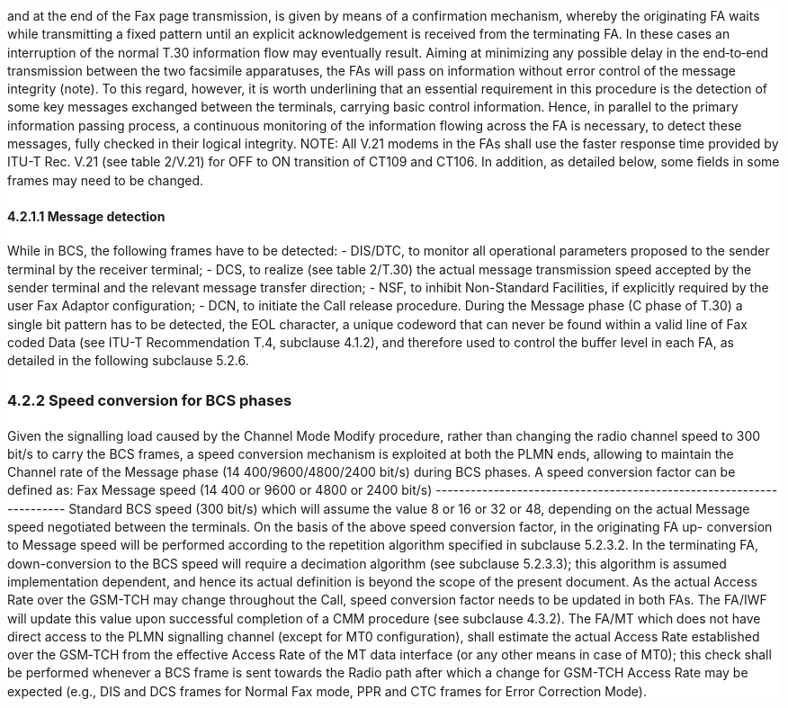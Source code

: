 and at the end of the Fax page transmission, is given by means of a
confirmation mechanism, whereby the originating FA waits while transmitting a
fixed pattern until an explicit acknowledgement is received from the
terminating FA. In these cases an interruption of the normal T.30 information
flow may eventually result.
Aiming at minimizing any possible delay in the end‑to‑end transmission between
the two facsimile apparatuses, the FAs will pass on information without error
control of the message integrity (note). To this regard, however, it is worth
underlining that an essential requirement in this procedure is the detection
of some key messages exchanged between the terminals, carrying basic control
information. Hence, in parallel to the primary information passing process, a
continuous monitoring of the information flowing across the FA is necessary,
to detect these messages, fully checked in their logical integrity.
NOTE: All V.21 modems in the FAs shall use the faster response time provided
by ITU-T Rec. V.21 (see table 2/V.21) for OFF to ON transition of CT109 and
CT106.
In addition, as detailed below, some fields in some frames may need to be
changed.
#### 4.2.1.1 Message detection
While in BCS, the following frames have to be detected:
\- DIS/DTC, to monitor all operational parameters proposed to the sender
terminal by the receiver terminal;
\- DCS, to realize (see table 2/T.30) the actual message transmission speed
accepted by the sender terminal and the relevant message transfer direction;
\- NSF, to inhibit Non-Standard Facilities, if explicitly required by the user
Fax Adaptor configuration;
\- DCN, to initiate the Call release procedure.
During the Message phase (C phase of T.30) a single bit pattern has to be
detected, the EOL character, a unique codeword that can never be found within
a valid line of Fax coded Data (see ITU-T Recommendation T.4, subclause
4.1.2), and therefore used to control the buffer level in each FA, as detailed
in the following subclause 5.2.6.
### 4.2.2 Speed conversion for BCS phases
Given the signalling load caused by the Channel Mode Modify procedure, rather
than changing the radio channel speed to 300 bit/s to carry the BCS frames, a
speed conversion mechanism is exploited at both the PLMN ends, allowing to
maintain the Channel rate of the Message phase (14 400/9600/4800/2400 bit/s)
during BCS phases.
A speed conversion factor can be defined as:
Fax Message speed (14 400 or 9600 or 4800 or 2400 bit/s)
\---------------------------------------------------------------------
Standard BCS speed (300 bit/s)
which will assume the value 8 or 16 or 32 or 48, depending on the actual
Message speed negotiated between the terminals.
On the basis of the above speed conversion factor, in the originating FA up-
conversion to Message speed will be performed according to the repetition
algorithm specified in subclause 5.2.3.2.
In the terminating FA, down-conversion to the BCS speed will require a
decimation algorithm (see subclause 5.2.3.3); this algorithm is assumed
implementation dependent, and hence its actual definition is beyond the scope
of the present document.
As the actual Access Rate over the GSM-TCH may change throughout the Call,
speed conversion factor needs to be updated in both FAs.
The FA/IWF will update this value upon successful completion of a CMM
procedure (see subclause 4.3.2).
The FA/MT which does not have direct access to the PLMN signalling channel
(except for MT0 configuration), shall estimate the actual Access Rate
established over the GSM‑TCH from the effective Access Rate of the MT data
interface (or any other means in case of MT0); this check shall be performed
whenever a BCS frame is sent towards the Radio path after which a change for
GSM-TCH Access Rate may be expected (e.g., DIS and DCS frames for Normal Fax
mode, PPR and CTC frames for Error Correction Mode).